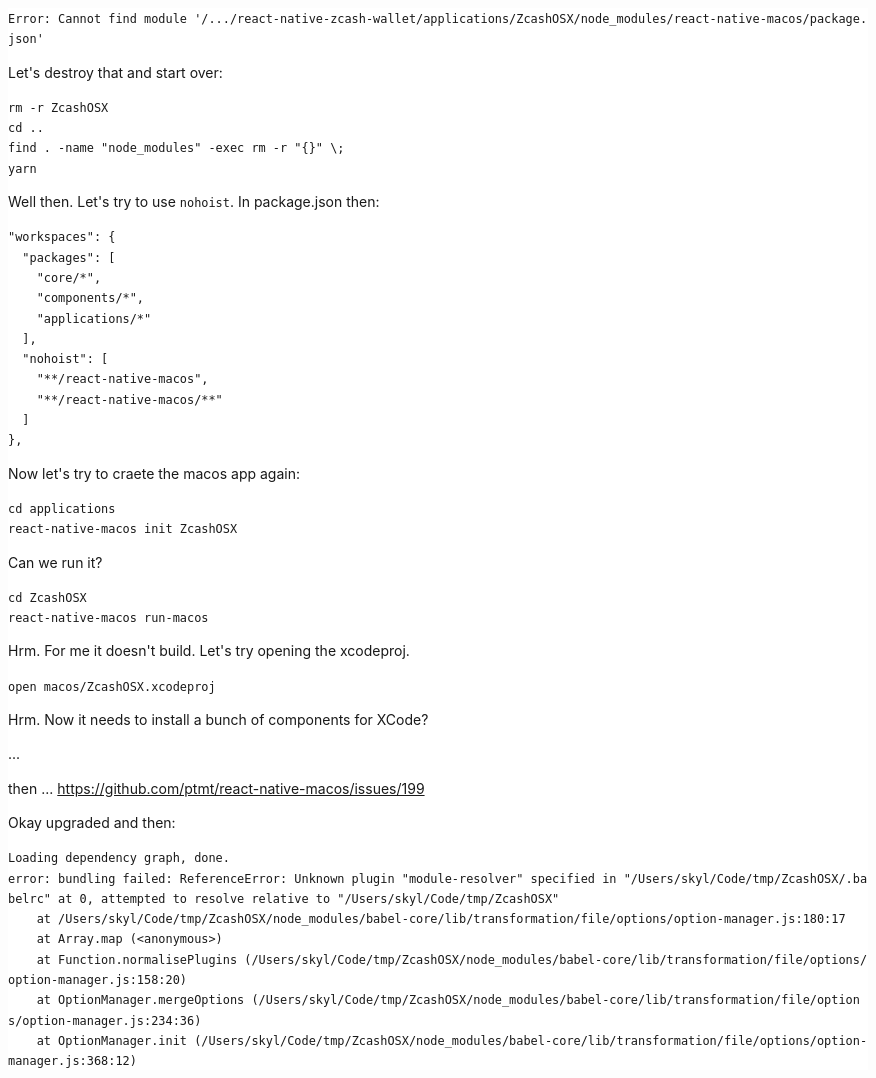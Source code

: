 ```
Error: Cannot find module '/.../react-native-zcash-wallet/applications/ZcashOSX/node_modules/react-native-macos/package.json'
```

Let's destroy that and start over:

```
rm -r ZcashOSX
cd ..
find . -name "node_modules" -exec rm -r "{}" \;
yarn
```

Well then. Let's try to use `nohoist`. In package.json then:

```
"workspaces": {
  "packages": [
    "core/*",
    "components/*",
    "applications/*"
  ],
  "nohoist": [
    "**/react-native-macos",
    "**/react-native-macos/**"
  ]
},
```

Now let's try to craete the macos app again:

```
cd applications
react-native-macos init ZcashOSX
```

Can we run it?

```
cd ZcashOSX
react-native-macos run-macos
```

Hrm. For me it doesn't build. Let's try opening the xcodeproj.

```
open macos/ZcashOSX.xcodeproj
```

Hrm. Now it needs to install a bunch of components for XCode?

...

then ...
https://github.com/ptmt/react-native-macos/issues/199

Okay upgraded and then:

```
Loading dependency graph, done.
error: bundling failed: ReferenceError: Unknown plugin "module-resolver" specified in "/Users/skyl/Code/tmp/ZcashOSX/.babelrc" at 0, attempted to resolve relative to "/Users/skyl/Code/tmp/ZcashOSX"
    at /Users/skyl/Code/tmp/ZcashOSX/node_modules/babel-core/lib/transformation/file/options/option-manager.js:180:17
    at Array.map (<anonymous>)
    at Function.normalisePlugins (/Users/skyl/Code/tmp/ZcashOSX/node_modules/babel-core/lib/transformation/file/options/option-manager.js:158:20)
    at OptionManager.mergeOptions (/Users/skyl/Code/tmp/ZcashOSX/node_modules/babel-core/lib/transformation/file/options/option-manager.js:234:36)
    at OptionManager.init (/Users/skyl/Code/tmp/ZcashOSX/node_modules/babel-core/lib/transformation/file/options/option-manager.js:368:12)
```